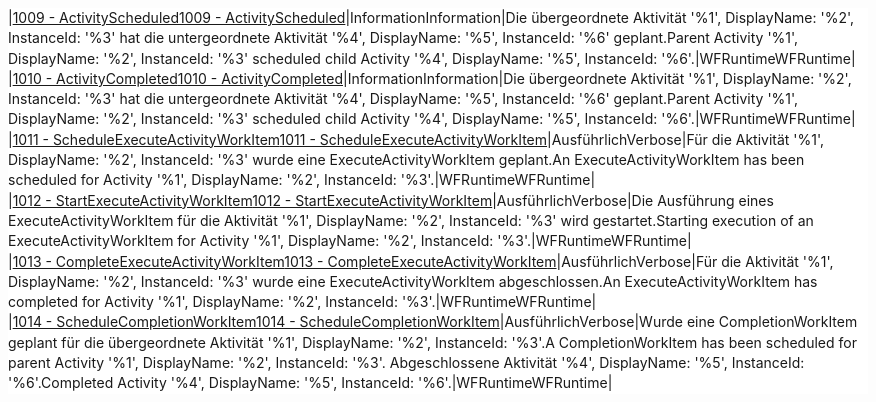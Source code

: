 |[<span data-ttu-id="50e2d-234">1009 - ActivityScheduled</span><span class="sxs-lookup"><span data-stu-id="50e2d-234">1009 - ActivityScheduled</span></span>](1009-activityscheduled.md)|<span data-ttu-id="50e2d-235">Information</span><span class="sxs-lookup"><span data-stu-id="50e2d-235">Information</span></span>|<span data-ttu-id="50e2d-236">Die übergeordnete Aktivität '%1', DisplayName: '%2', InstanceId: '%3' hat die untergeordnete Aktivität '%4', DisplayName: '%5', InstanceId: '%6' geplant.</span><span class="sxs-lookup"><span data-stu-id="50e2d-236">Parent Activity '%1', DisplayName: '%2', InstanceId: '%3' scheduled child Activity '%4', DisplayName: '%5', InstanceId: '%6'.</span></span>|<span data-ttu-id="50e2d-237">WFRuntime</span><span class="sxs-lookup"><span data-stu-id="50e2d-237">WFRuntime</span></span>|  
|[<span data-ttu-id="50e2d-238">1010 - ActivityCompleted</span><span class="sxs-lookup"><span data-stu-id="50e2d-238">1010 - ActivityCompleted</span></span>](1010-activitycompleted.md)|<span data-ttu-id="50e2d-239">Information</span><span class="sxs-lookup"><span data-stu-id="50e2d-239">Information</span></span>|<span data-ttu-id="50e2d-240">Die übergeordnete Aktivität '%1', DisplayName: '%2', InstanceId: '%3' hat die untergeordnete Aktivität '%4', DisplayName: '%5', InstanceId: '%6' geplant.</span><span class="sxs-lookup"><span data-stu-id="50e2d-240">Parent Activity '%1', DisplayName: '%2', InstanceId: '%3' scheduled child Activity '%4', DisplayName: '%5', InstanceId: '%6'.</span></span>|<span data-ttu-id="50e2d-241">WFRuntime</span><span class="sxs-lookup"><span data-stu-id="50e2d-241">WFRuntime</span></span>|  
|[<span data-ttu-id="50e2d-242">1011 - ScheduleExecuteActivityWorkItem</span><span class="sxs-lookup"><span data-stu-id="50e2d-242">1011 - ScheduleExecuteActivityWorkItem</span></span>](1011-scheduleexecuteactivityworkitem.md)|<span data-ttu-id="50e2d-243">Ausführlich</span><span class="sxs-lookup"><span data-stu-id="50e2d-243">Verbose</span></span>|<span data-ttu-id="50e2d-244">Für die Aktivität '%1', DisplayName: '%2', InstanceId: '%3' wurde eine ExecuteActivityWorkItem geplant.</span><span class="sxs-lookup"><span data-stu-id="50e2d-244">An ExecuteActivityWorkItem has been scheduled for Activity '%1', DisplayName: '%2', InstanceId: '%3'.</span></span>|<span data-ttu-id="50e2d-245">WFRuntime</span><span class="sxs-lookup"><span data-stu-id="50e2d-245">WFRuntime</span></span>|  
|[<span data-ttu-id="50e2d-246">1012 - StartExecuteActivityWorkItem</span><span class="sxs-lookup"><span data-stu-id="50e2d-246">1012 - StartExecuteActivityWorkItem</span></span>](1012-startexecuteactivityworkitem.md)|<span data-ttu-id="50e2d-247">Ausführlich</span><span class="sxs-lookup"><span data-stu-id="50e2d-247">Verbose</span></span>|<span data-ttu-id="50e2d-248">Die Ausführung eines ExecuteActivityWorkItem für die Aktivität '%1', DisplayName: '%2', InstanceId: '%3' wird gestartet.</span><span class="sxs-lookup"><span data-stu-id="50e2d-248">Starting execution of an ExecuteActivityWorkItem for Activity '%1', DisplayName: '%2', InstanceId: '%3'.</span></span>|<span data-ttu-id="50e2d-249">WFRuntime</span><span class="sxs-lookup"><span data-stu-id="50e2d-249">WFRuntime</span></span>|  
|[<span data-ttu-id="50e2d-250">1013 - CompleteExecuteActivityWorkItem</span><span class="sxs-lookup"><span data-stu-id="50e2d-250">1013 - CompleteExecuteActivityWorkItem</span></span>](1013-completeexecuteactivityworkitem.md)|<span data-ttu-id="50e2d-251">Ausführlich</span><span class="sxs-lookup"><span data-stu-id="50e2d-251">Verbose</span></span>|<span data-ttu-id="50e2d-252">Für die Aktivität '%1', DisplayName: '%2', InstanceId: '%3' wurde eine ExecuteActivityWorkItem abgeschlossen.</span><span class="sxs-lookup"><span data-stu-id="50e2d-252">An ExecuteActivityWorkItem has completed for Activity '%1', DisplayName: '%2', InstanceId: '%3'.</span></span>|<span data-ttu-id="50e2d-253">WFRuntime</span><span class="sxs-lookup"><span data-stu-id="50e2d-253">WFRuntime</span></span>|  
|[<span data-ttu-id="50e2d-254">1014 - ScheduleCompletionWorkItem</span><span class="sxs-lookup"><span data-stu-id="50e2d-254">1014 - ScheduleCompletionWorkItem</span></span>](1014-schedulecompletionworkitem.md)|<span data-ttu-id="50e2d-255">Ausführlich</span><span class="sxs-lookup"><span data-stu-id="50e2d-255">Verbose</span></span>|<span data-ttu-id="50e2d-256">Wurde eine CompletionWorkItem geplant für die übergeordnete Aktivität '%1', DisplayName: '%2', InstanceId: '%3'.</span><span class="sxs-lookup"><span data-stu-id="50e2d-256">A CompletionWorkItem has been scheduled for parent Activity '%1', DisplayName: '%2', InstanceId: '%3'.</span></span>  <span data-ttu-id="50e2d-257">Abgeschlossene Aktivität '%4', DisplayName: '%5', InstanceId: '%6'.</span><span class="sxs-lookup"><span data-stu-id="50e2d-257">Completed Activity '%4', DisplayName: '%5', InstanceId: '%6'.</span></span>|<span data-ttu-id="50e2d-258">WFRuntime</span><span class="sxs-lookup"><span data-stu-id="50e2d-258">WFRuntime</span></span>|  